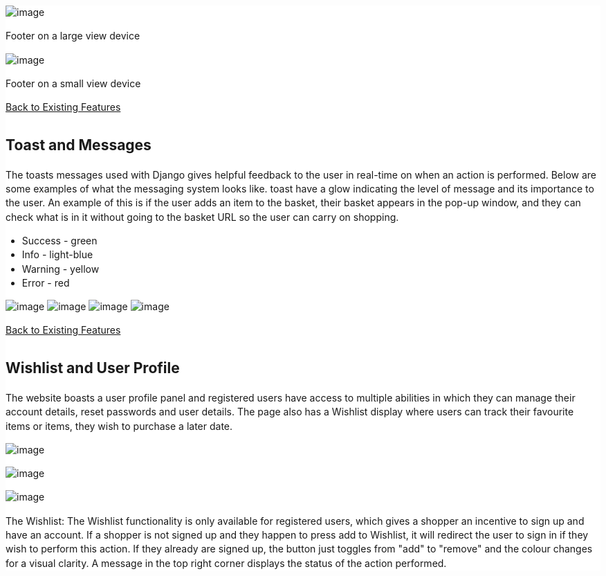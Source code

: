 ![image](https://user-images.githubusercontent.com/72948843/206796852-4846b657-a686-4533-a4ef-a9eae24b8496.png)

Footer on a large view device

![image](https://user-images.githubusercontent.com/72948843/206797133-0e2993b7-6881-45d0-8642-4945e1c563cc.png)

Footer on a small view device

[Back to Existing Features](<#existing-features>)

## Toast and Messages

The toasts messages used with Django gives helpful feedback to the user in real-time on when an action is performed. Below are some examples of what the messaging system looks like. toast have a glow indicating the level of message and its importance to the user. An example of this is if the user adds an item to the basket, their basket appears in the pop-up window, and they can check what is in it without going to the basket URL so the user can carry on shopping.

* Success - green
* Info - light-blue
* Warning - yellow
* Error - red


![image](https://user-images.githubusercontent.com/72948843/204586060-1524852a-da6e-425e-b105-fe29808cf1ce.png)
![image](https://user-images.githubusercontent.com/72948843/204583113-f2cbbf8b-312d-46ca-86c8-77206890b77a.png)
![image](https://user-images.githubusercontent.com/72948843/204582620-03d3e184-4c90-45e2-a94a-88ec6b086ef5.png)
![image](https://user-images.githubusercontent.com/72948843/204583319-f92db3b8-fe05-47d2-808a-4556ea4188f8.png)

[Back to Existing Features](<#existing-features>)

## Wishlist and User Profile

The website boasts a user profile panel and registered users have access to multiple abilities in which they can manage their account details, reset passwords and user details. The page also has a Wishlist display where users can track their favourite items or items, they wish to purchase a later date.

![image](https://user-images.githubusercontent.com/72948843/206799329-dd1957f6-c95f-438d-bcff-2b5320c4a1f0.png)

![image](https://user-images.githubusercontent.com/72948843/206799024-d6774eb9-353a-4c0b-885f-c7b8a685dea5.png)

![image](https://user-images.githubusercontent.com/72948843/206799133-314d70a1-15ac-40d8-9edf-1ec34b523e80.png)

The Wishlist:
  The Wishlist functionality is only available for registered users, which gives a shopper an incentive to sign up and have an account. If a shopper is not signed up and they happen to press add to Wishlist, it will redirect the user to sign in if they wish to perform this action. If they already are signed up, the button just toggles from "add" to "remove" and the colour changes for a visual clarity. A message in the top right corner displays the status of the action performed.
